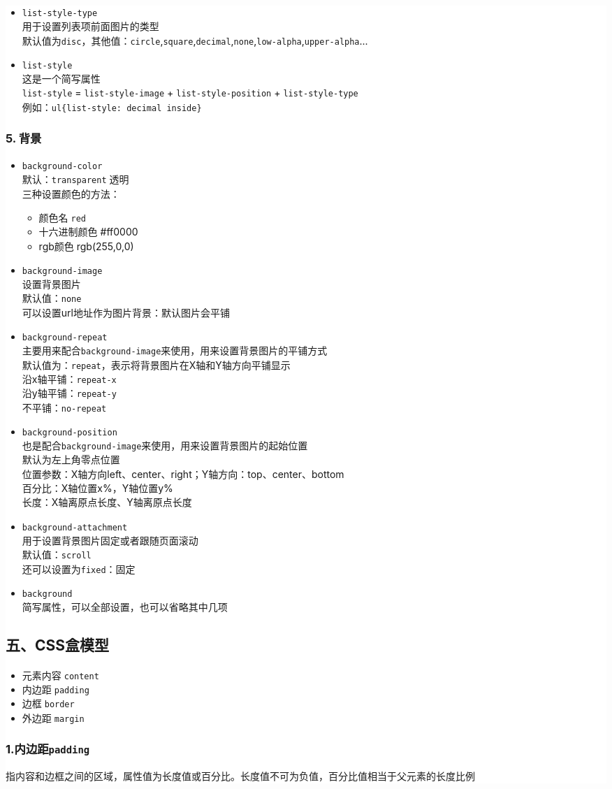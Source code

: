 - `list-style-type`  
用于设置列表项前面图片的类型  
默认值为`disc`，其他值：`circle`,`square`,`decimal`,`none`,`low-alpha`,`upper-alpha`...

- `list-style`  
这是一个简写属性  
`list-style` = `list-style-image` + `list-style-position`  + `list-style-type`   
例如：`ul{list-style: decimal inside}`

### 5. 背景
- `background-color`  
默认：`transparent` 透明  
三种设置颜色的方法：  
    - 颜色名 `red`  
    - 十六进制颜色 #ff0000  
    - rgb颜色 rgb(255,0,0)  

- `background-image`  
设置背景图片  
默认值：`none`  
可以设置url地址作为图片背景：默认图片会平铺

- `background-repeat`  
主要用来配合`background-image`来使用，用来设置背景图片的平铺方式  
默认值为：`repeat`，表示将背景图片在X轴和Y轴方向平铺显示  
沿x轴平铺：`repeat-x`  
沿y轴平铺：`repeat-y`  
不平铺：`no-repeat`  

- `background-position`  
也是配合`background-image`来使用，用来设置背景图片的起始位置  
默认为左上角零点位置  
位置参数：X轴方向left、center、right；Y轴方向：top、center、bottom  
百分比：X轴位置x%，Y轴位置y%  
长度：X轴离原点长度、Y轴离原点长度  

- `background-attachment`  
用于设置背景图片固定或者跟随页面滚动  
默认值：`scroll`  
还可以设置为`fixed`：固定 

- `background`  
简写属性，可以全部设置，也可以省略其中几项


## 五、CSS盒模型
- 元素内容 `content`
- 内边距 `padding`
- 边框 `border`
- 外边距 `margin`

### 1.内边距`padding`
指内容和边框之间的区域，属性值为长度值或百分比。长度值不可为负值，百分比值相当于父元素的长度比例  
